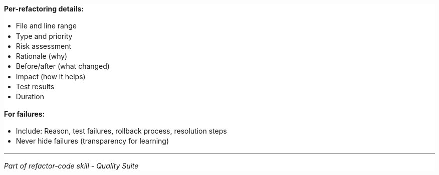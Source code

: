 **Per-refactoring details:**
- File and line range
- Type and priority
- Risk assessment
- Rationale (why)
- Before/after (what changed)
- Impact (how it helps)
- Test results
- Duration

**For failures:**
- Include: Reason, test failures, rollback process, resolution steps
- Never hide failures (transparency for learning)

---

*Part of refactor-code skill - Quality Suite*
